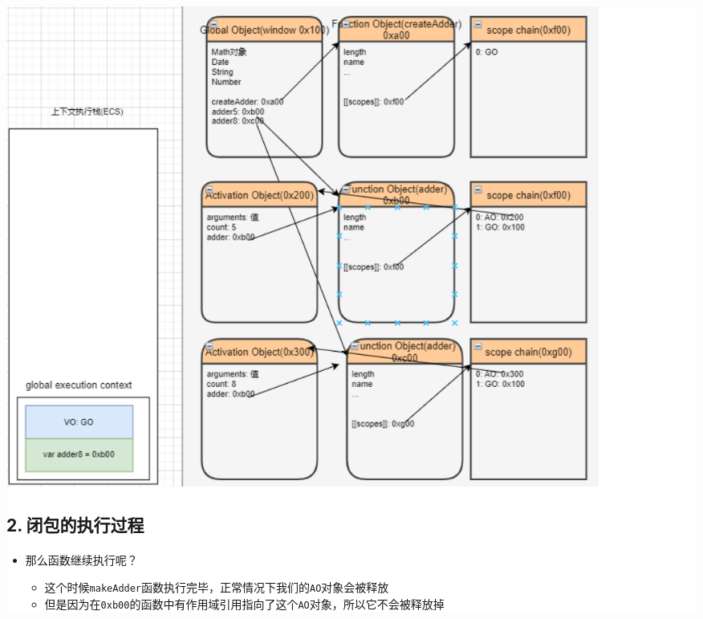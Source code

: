   <img src="assets/image-20220601000214643.png" alt="image-20220601000214643" style="zoom:80%;" />

## 2. 闭包的执行过程

- 那么函数继续执行呢？

  -  这个时候`makeAdder`函数执行完毕，正常情况下我们的`AO`对象会被释放
  - 但是因为在`0xb00`的函数中有作用域引用指向了这个`AO`对象，所以它不会被释放掉
